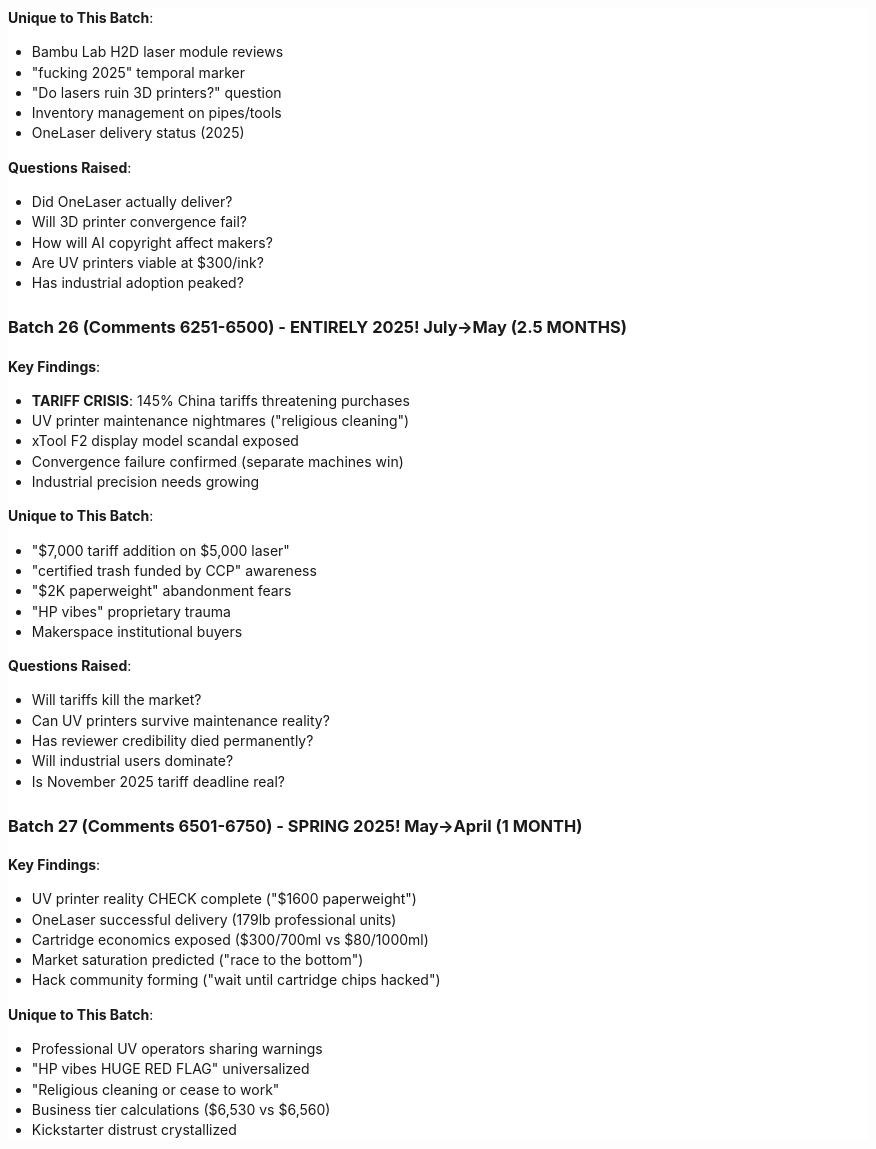 **Unique to This Batch**:
- Bambu Lab H2D laser module reviews
- "fucking 2025" temporal marker
- "Do lasers ruin 3D printers?" question
- Inventory management on pipes/tools
- OneLaser delivery status (2025)

**Questions Raised**:
- Did OneLaser actually deliver?
- Will 3D printer convergence fail?
- How will AI copyright affect makers?
- Are UV printers viable at $300/ink?
- Has industrial adoption peaked?

### Batch 26 (Comments 6251-6500) - ENTIRELY 2025! July→May (2.5 MONTHS)
**Key Findings**:
- **TARIFF CRISIS**: 145% China tariffs threatening purchases
- UV printer maintenance nightmares ("religious cleaning")
- xTool F2 display model scandal exposed
- Convergence failure confirmed (separate machines win)
- Industrial precision needs growing

**Unique to This Batch**:
- "$7,000 tariff addition on $5,000 laser"
- "certified trash funded by CCP" awareness
- "$2K paperweight" abandonment fears
- "HP vibes" proprietary trauma
- Makerspace institutional buyers

**Questions Raised**:
- Will tariffs kill the market?
- Can UV printers survive maintenance reality?
- Has reviewer credibility died permanently?
- Will industrial users dominate?
- Is November 2025 tariff deadline real?

### Batch 27 (Comments 6501-6750) - SPRING 2025! May→April (1 MONTH)
**Key Findings**:
- UV printer reality CHECK complete ("$1600 paperweight")
- OneLaser successful delivery (179lb professional units)
- Cartridge economics exposed ($300/700ml vs $80/1000ml)
- Market saturation predicted ("race to the bottom")
- Hack community forming ("wait until cartridge chips hacked")

**Unique to This Batch**:
- Professional UV operators sharing warnings
- "HP vibes HUGE RED FLAG" universalized
- "Religious cleaning or cease to work"
- Business tier calculations ($6,530 vs $6,560)
- Kickstarter distrust crystallized
